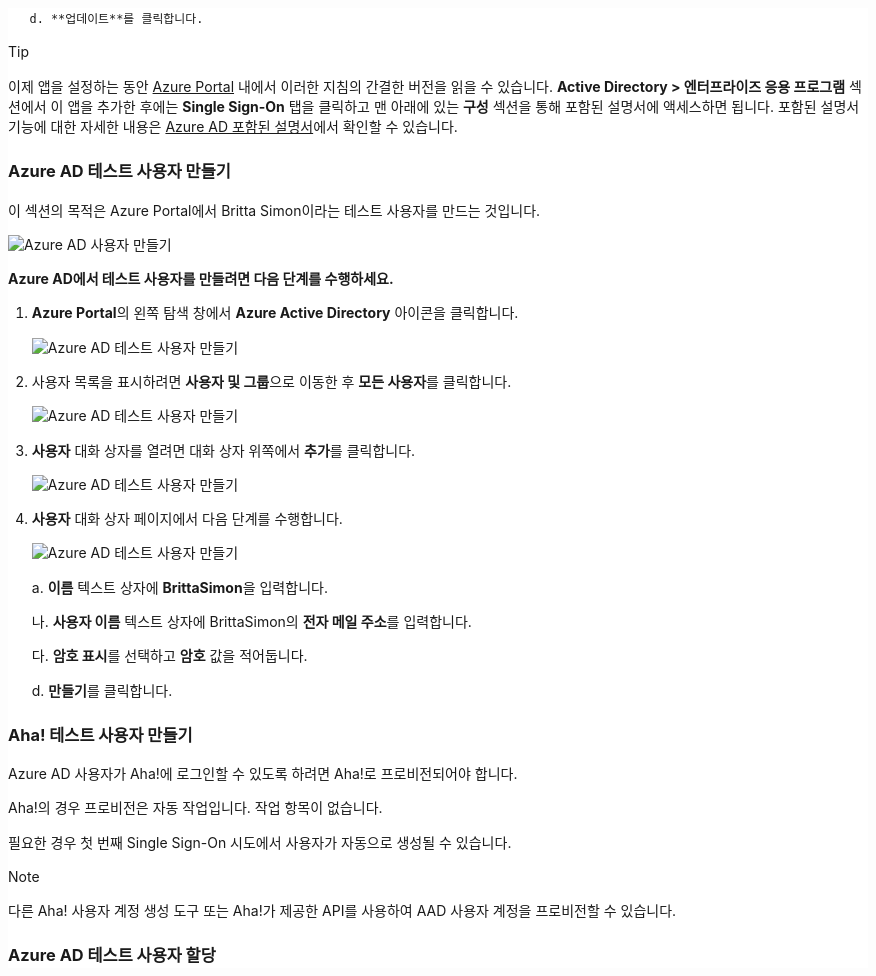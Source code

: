        d. **업데이트**를 클릭합니다.

> [!TIP]
> 이제 앱을 설정하는 동안 [Azure Portal](https://portal.azure.com) 내에서 이러한 지침의 간결한 버전을 읽을 수 있습니다.  **Active Directory > 엔터프라이즈 응용 프로그램** 섹션에서 이 앱을 추가한 후에는 **Single Sign-On** 탭을 클릭하고 맨 아래에 있는 **구성** 섹션을 통해 포함된 설명서에 액세스하면 됩니다. 포함된 설명서 기능에 대한 자세한 내용은 [Azure AD 포함된 설명서]( https://go.microsoft.com/fwlink/?linkid=845985)에서 확인할 수 있습니다.
> 

### <a name="creating-an-azure-ad-test-user"></a>Azure AD 테스트 사용자 만들기
이 섹션의 목적은 Azure Portal에서 Britta Simon이라는 테스트 사용자를 만드는 것입니다.

![Azure AD 사용자 만들기][100]

**Azure AD에서 테스트 사용자를 만들려면 다음 단계를 수행하세요.**

1. **Azure Portal**의 왼쪽 탐색 창에서 **Azure Active Directory** 아이콘을 클릭합니다.

    ![Azure AD 테스트 사용자 만들기](./media/active-directory-saas-aha-tutorial/create_aaduser_01.png) 

2. 사용자 목록을 표시하려면 **사용자 및 그룹**으로 이동한 후 **모든 사용자**를 클릭합니다.
    
    ![Azure AD 테스트 사용자 만들기](./media/active-directory-saas-aha-tutorial/create_aaduser_02.png) 

3. **사용자** 대화 상자를 열려면 대화 상자 위쪽에서 **추가**를 클릭합니다.
 
    ![Azure AD 테스트 사용자 만들기](./media/active-directory-saas-aha-tutorial/create_aaduser_03.png) 

4. **사용자** 대화 상자 페이지에서 다음 단계를 수행합니다.
 
    ![Azure AD 테스트 사용자 만들기](./media/active-directory-saas-aha-tutorial/create_aaduser_04.png) 

    a. **이름** 텍스트 상자에 **BrittaSimon**을 입력합니다.

    나. **사용자 이름** 텍스트 상자에 BrittaSimon의 **전자 메일 주소**를 입력합니다.

    다. **암호 표시**를 선택하고 **암호** 값을 적어둡니다.

    d. **만들기**를 클릭합니다.
 
### <a name="creating-an-aha-test-user"></a>Aha! 테스트 사용자 만들기

Azure AD 사용자가 Aha!에 로그인할 수 있도록 하려면 Aha!로 프로비전되어야 합니다.  

Aha!의 경우 프로비전은 자동 작업입니다. 작업 항목이 없습니다.

필요한 경우 첫 번째 Single Sign-On 시도에서 사용자가 자동으로 생성될 수 있습니다.

>[!NOTE]
>다른 Aha! 사용자 계정 생성 도구 또는 Aha!가 제공한 API를 사용하여 AAD 사용자 계정을 프로비전할 수 있습니다.

### <a name="assigning-the-azure-ad-test-user"></a>Azure AD 테스트 사용자 할당


[1]: ./media/active-directory-saas-aha-tutorial/tutorial_general_01.png
[2]: ./media/active-directory-saas-aha-tutorial/tutorial_general_02.png
[3]: ./media/active-directory-saas-aha-tutorial/tutorial_general_03.png
[4]: ./media/active-directory-saas-aha-tutorial/tutorial_general_04.png
[100]: ./media/active-directory-saas-aha-tutorial/tutorial_general_100.png
[200]: ./media/active-directory-saas-aha-tutorial/tutorial_general_200.png
[201]: ./media/active-directory-saas-aha-tutorial/tutorial_general_201.png
[202]: ./media/active-directory-saas-aha-tutorial/tutorial_general_202.png
[203]: ./media/active-directory-saas-aha-tutorial/tutorial_general_203.png